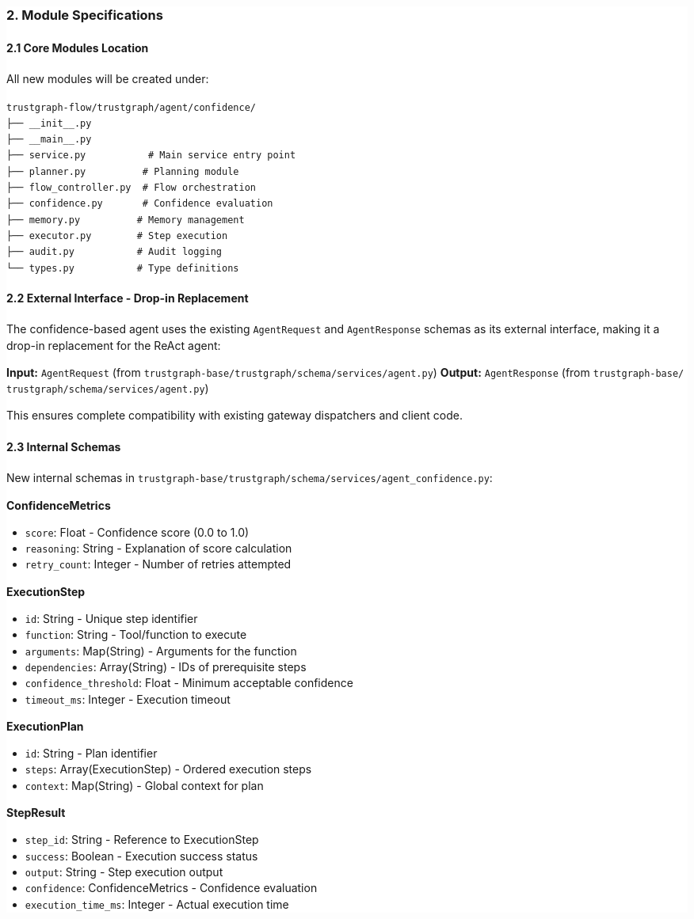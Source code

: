 ### 2. Module Specifications

#### 2.1 Core Modules Location

All new modules will be created under:
```
trustgraph-flow/trustgraph/agent/confidence/
├── __init__.py
├── __main__.py
├── service.py           # Main service entry point
├── planner.py          # Planning module
├── flow_controller.py  # Flow orchestration
├── confidence.py       # Confidence evaluation
├── memory.py          # Memory management
├── executor.py        # Step execution
├── audit.py           # Audit logging
└── types.py           # Type definitions
```

#### 2.2 External Interface - Drop-in Replacement

The confidence-based agent uses the existing `AgentRequest` and `AgentResponse` schemas as its external interface, making it a drop-in replacement for the ReAct agent:

**Input:** `AgentRequest` (from `trustgraph-base/trustgraph/schema/services/agent.py`)
**Output:** `AgentResponse` (from `trustgraph-base/trustgraph/schema/services/agent.py`)

This ensures complete compatibility with existing gateway dispatchers and client code.

#### 2.3 Internal Schemas

New internal schemas in `trustgraph-base/trustgraph/schema/services/agent_confidence.py`:

**ConfidenceMetrics**
- `score`: Float - Confidence score (0.0 to 1.0)
- `reasoning`: String - Explanation of score calculation
- `retry_count`: Integer - Number of retries attempted

**ExecutionStep**
- `id`: String - Unique step identifier
- `function`: String - Tool/function to execute
- `arguments`: Map(String) - Arguments for the function
- `dependencies`: Array(String) - IDs of prerequisite steps
- `confidence_threshold`: Float - Minimum acceptable confidence
- `timeout_ms`: Integer - Execution timeout

**ExecutionPlan**
- `id`: String - Plan identifier
- `steps`: Array(ExecutionStep) - Ordered execution steps
- `context`: Map(String) - Global context for plan

**StepResult**
- `step_id`: String - Reference to ExecutionStep
- `success`: Boolean - Execution success status
- `output`: String - Step execution output
- `confidence`: ConfidenceMetrics - Confidence evaluation
- `execution_time_ms`: Integer - Actual execution time
